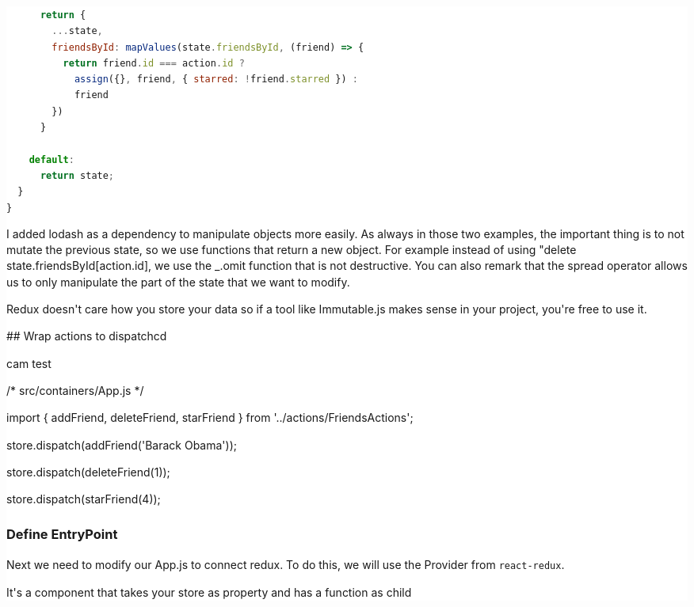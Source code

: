 ``` js
      return {
        ...state,
        friendsById: mapValues(state.friendsById, (friend) => {
          return friend.id === action.id ?
            assign({}, friend, { starred: !friend.starred }) :
            friend
        })
      }

    default:
      return state;
  }
}
```


I added lodash as a dependency to manipulate objects more easily. As always in those two examples, the important thing is to not mutate the previous state, so we use functions that return a new object. For example instead of using "delete state.friendsById[action.id], we use the _.omit function that is not destructive. 
You can also remark that the spread operator allows us to only manipulate the part of the state that we want to modify.

Redux doesn't care how you store your data so if a tool like Immutable.js makes sense in your project, you're free to use it.



## Wrap actions to dispatchcd








cam test

/* src/containers/App.js */

import { addFriend, deleteFriend, starFriend } from '../actions/FriendsActions';

store.dispatch(addFriend('Barack Obama'));

store.dispatch(deleteFriend(1));

store.dispatch(starFriend(4));






### Define EntryPoint

Next we need to modify our App.js to connect redux. To do this, we will use the Provider from `react-redux`.

It's a component that takes your store as property and has a function as child
